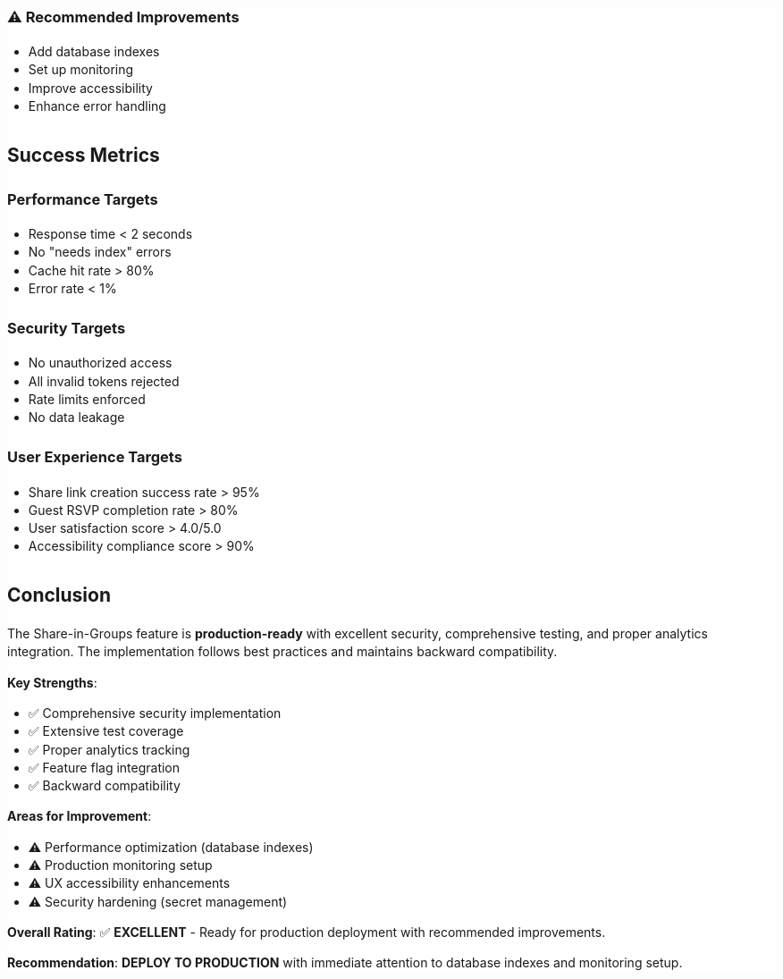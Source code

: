 ### ⚠️ Recommended Improvements
- Add database indexes
- Set up monitoring
- Improve accessibility
- Enhance error handling

## Success Metrics

### Performance Targets
- Response time < 2 seconds
- No "needs index" errors
- Cache hit rate > 80%
- Error rate < 1%

### Security Targets
- No unauthorized access
- All invalid tokens rejected
- Rate limits enforced
- No data leakage

### User Experience Targets
- Share link creation success rate > 95%
- Guest RSVP completion rate > 80%
- User satisfaction score > 4.0/5.0
- Accessibility compliance score > 90%

## Conclusion

The Share-in-Groups feature is **production-ready** with excellent security, comprehensive testing, and proper analytics integration. The implementation follows best practices and maintains backward compatibility.

**Key Strengths**:
- ✅ Comprehensive security implementation
- ✅ Extensive test coverage
- ✅ Proper analytics tracking
- ✅ Feature flag integration
- ✅ Backward compatibility

**Areas for Improvement**:
- ⚠️ Performance optimization (database indexes)
- ⚠️ Production monitoring setup
- ⚠️ UX accessibility enhancements
- ⚠️ Security hardening (secret management)

**Overall Rating**: ✅ **EXCELLENT** - Ready for production deployment with recommended improvements.

**Recommendation**: **DEPLOY TO PRODUCTION** with immediate attention to database indexes and monitoring setup.


